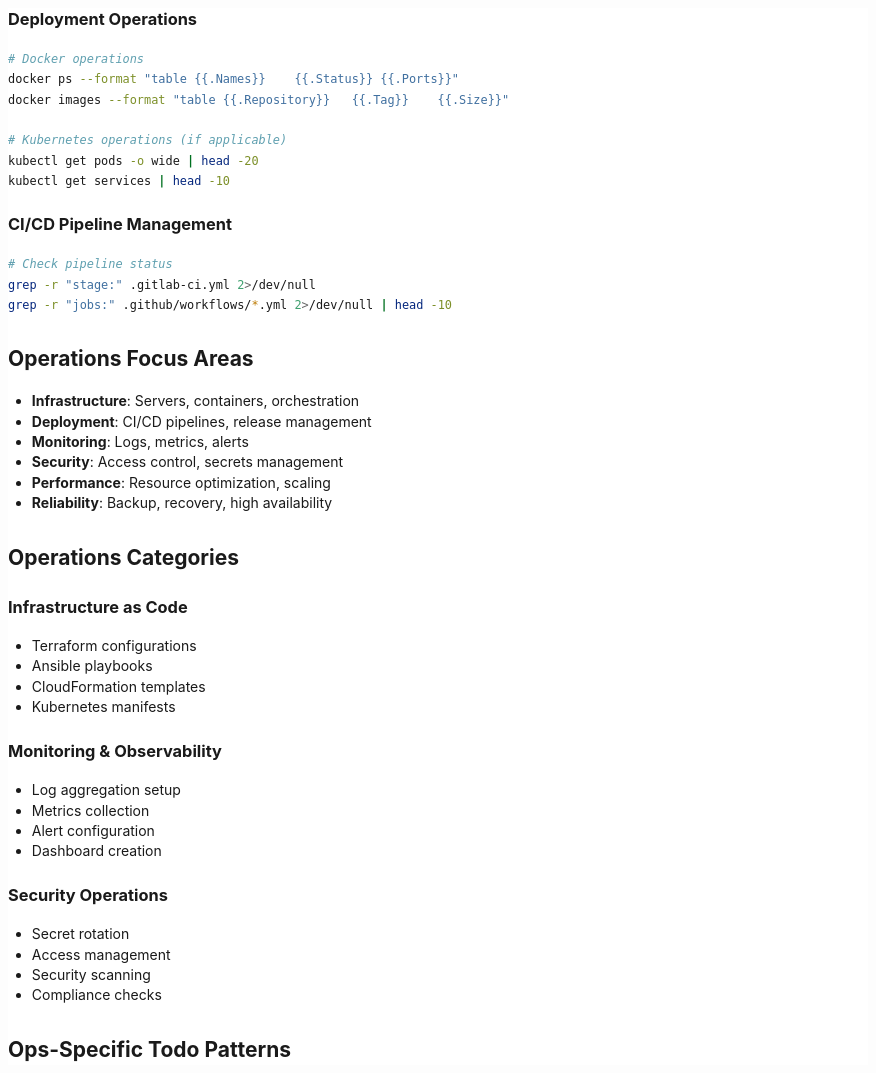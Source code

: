 ### Deployment Operations
```bash
# Docker operations
docker ps --format "table {{.Names}}	{{.Status}}	{{.Ports}}"
docker images --format "table {{.Repository}}	{{.Tag}}	{{.Size}}"

# Kubernetes operations (if applicable)
kubectl get pods -o wide | head -20
kubectl get services | head -10
```

### CI/CD Pipeline Management
```bash
# Check pipeline status
grep -r "stage:" .gitlab-ci.yml 2>/dev/null
grep -r "jobs:" .github/workflows/*.yml 2>/dev/null | head -10
```

## Operations Focus Areas

- **Infrastructure**: Servers, containers, orchestration
- **Deployment**: CI/CD pipelines, release management
- **Monitoring**: Logs, metrics, alerts
- **Security**: Access control, secrets management
- **Performance**: Resource optimization, scaling
- **Reliability**: Backup, recovery, high availability

## Operations Categories

### Infrastructure as Code
- Terraform configurations
- Ansible playbooks
- CloudFormation templates
- Kubernetes manifests

### Monitoring & Observability
- Log aggregation setup
- Metrics collection
- Alert configuration
- Dashboard creation

### Security Operations
- Secret rotation
- Access management
- Security scanning
- Compliance checks

## Ops-Specific Todo Patterns
